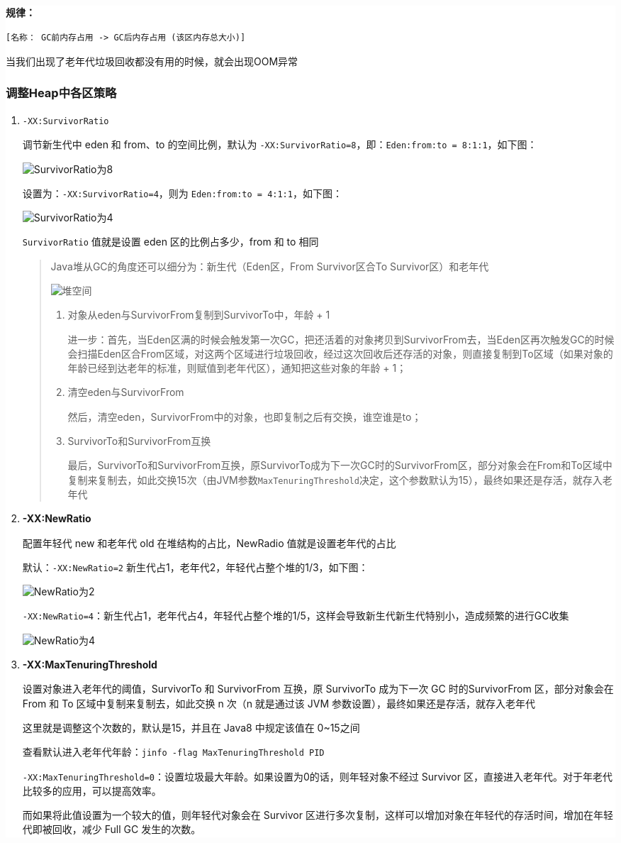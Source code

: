 **规律：**

```
[名称： GC前内存占用 -> GC后内存占用 (该区内存总大小)]
```

当我们出现了老年代垃圾回收都没有用的时候，就会出现OOM异常

### 调整Heap中各区策略

1. `-XX:SurvivorRatio`

   调节新生代中 eden 和 from、to 的空间比例，默认为 `-XX:SurvivorRatio=8`，即：`Eden:from:to = 8:1:1`，如下图：

   ![SurvivorRatio为8](https://xycnotes.oss-cn-hangzhou.aliyuncs.com/img/202206251631447.PNG)

   设置为：`-XX:SurvivorRatio=4`，则为 `Eden:from:to = 4:1:1`，如下图：

   ![SurvivorRatio为4](https://xycnotes.oss-cn-hangzhou.aliyuncs.com/img/202206251631780.PNG)

   `SurvivorRatio` 值就是设置 eden 区的比例占多少，from 和 to 相同

   > Java堆从GC的角度还可以细分为：新生代（Eden区，From Survivor区合To Survivor区）和老年代
   >
   > ![堆空间](https://xycnotes.oss-cn-hangzhou.aliyuncs.com/img/202206251631300.png)
   >
   > 1. 对象从eden与SurvivorFrom复制到SurvivorTo中，年龄 + 1
   >
   >       进一步：首先，当Eden区满的时候会触发第一次GC，把还活着的对象拷贝到SurvivorFrom去，当Eden区再次触发GC的时候会扫描Eden区合From区域，对这两个区域进行垃圾回收，经过这次回收后还存活的对象，则直接复制到To区域（如果对象的年龄已经到达老年的标准，则赋值到老年代区），通知把这些对象的年龄 + 1；
   >
   > 2. 清空eden与SurvivorFrom
   >
   >       然后，清空eden，SurvivorFrom中的对象，也即复制之后有交换，谁空谁是to；
   >
   > 3. SurvivorTo和SurvivorFrom互换
   >
   >       最后，SurvivorTo和SurvivorFrom互换，原SurvivorTo成为下一次GC时的SurvivorFrom区，部分对象会在From和To区域中复制来复制去，如此交换15次（由JVM参数`MaxTenuringThreshold`决定，这个参数默认为15），最终如果还是存活，就存入老年代

2. **-XX:NewRatio**

   配置年轻代 new 和老年代 old 在堆结构的占比，NewRadio 值就是设置老年代的占比

   默认：`-XX:NewRatio=2` 新生代占1，老年代2，年轻代占整个堆的1/3，如下图：

   ![NewRatio为2](https://xycnotes.oss-cn-hangzhou.aliyuncs.com/img/202206251631899.PNG)

   `-XX:NewRatio=4`：新生代占1，老年代占4，年轻代占整个堆的1/5，这样会导致新生代新生代特别小，造成频繁的进行GC收集

   ![NewRatio为4](https://xycnotes.oss-cn-hangzhou.aliyuncs.com/img/202206251631481.PNG)

3. **-XX:MaxTenuringThreshold**

   设置对象进入老年代的阈值，SurvivorTo 和 SurvivorFrom 互换，原 SurvivorTo 成为下一次 GC 时的SurvivorFrom 区，部分对象会在 From 和 To 区域中复制来复制去，如此交换 n 次（n 就是通过该 JVM 参数设置），最终如果还是存活，就存入老年代

   这里就是调整这个次数的，默认是15，并且在 Java8 中规定该值在 0~15之间

   查看默认进入老年代年龄：`jinfo -flag MaxTenuringThreshold PID`

   `-XX:MaxTenuringThreshold=0`：设置垃圾最大年龄。如果设置为0的话，则年轻对象不经过 Survivor 区，直接进入老年代。对于年老代比较多的应用，可以提高效率。

   而如果将此值设置为一个较大的值，则年轻代对象会在 Survivor 区进行多次复制，这样可以增加对象在年轻代的存活时间，增加在年轻代即被回收，减少 Full GC 发生的次数。